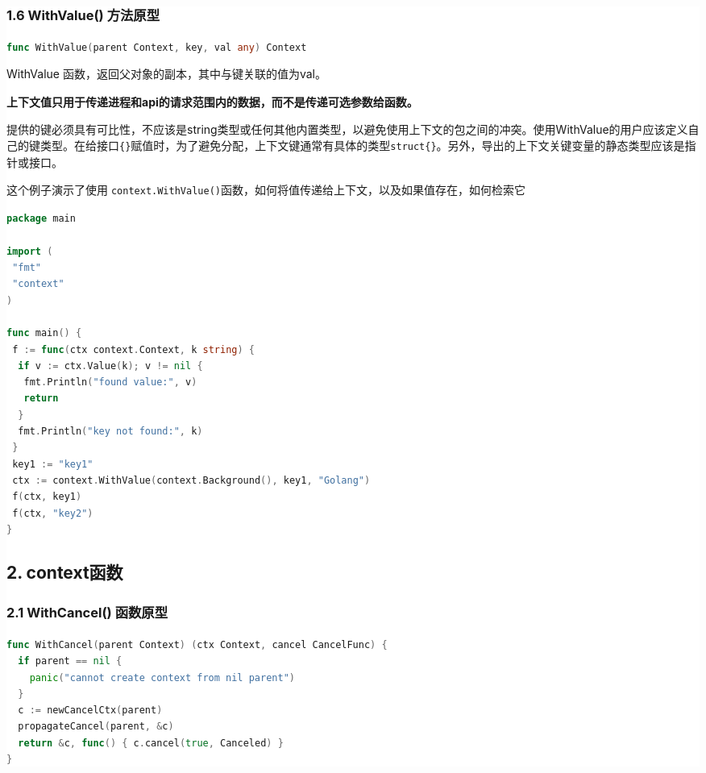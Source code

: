 ### 1.6 WithValue() 方法原型

~~~go
func WithValue(parent Context, key, val any) Context
~~~

WithValue 函数，返回父对象的副本，其中与键关联的值为val。

**上下文值只用于传递进程和api的请求范围内的数据，而不是传递可选参数给函数。**

提供的键必须具有可比性，不应该是string类型或任何其他内置类型，以避免使用上下文的包之间的冲突。使用WithValue的用户应该定义自己的键类型。在给接口`{}`赋值时，为了避免分配，上下文键通常有具体的类型`struct{}`。另外，导出的上下文关键变量的静态类型应该是指针或接口。

这个例子演示了使用 `context.WithValue()`函数，如何将值传递给上下文，以及如果值存在，如何检索它

~~~go
package main

import (
 "fmt"
 "context"
)

func main() {
 f := func(ctx context.Context, k string) {
  if v := ctx.Value(k); v != nil {
   fmt.Println("found value:", v)
   return 
  }
  fmt.Println("key not found:", k)
 }
 key1 := "key1"
 ctx := context.WithValue(context.Background(), key1, "Golang")
 f(ctx, key1)
 f(ctx, "key2")
}
~~~



## 2. context函数

### 2.1 WithCancel() 函数原型

~~~go
func WithCancel(parent Context) (ctx Context, cancel CancelFunc) {
  if parent == nil {
    panic("cannot create context from nil parent")
  }
  c := newCancelCtx(parent)
  propagateCancel(parent, &c)
  return &c, func() { c.cancel(true, Canceled) }
}
~~~
